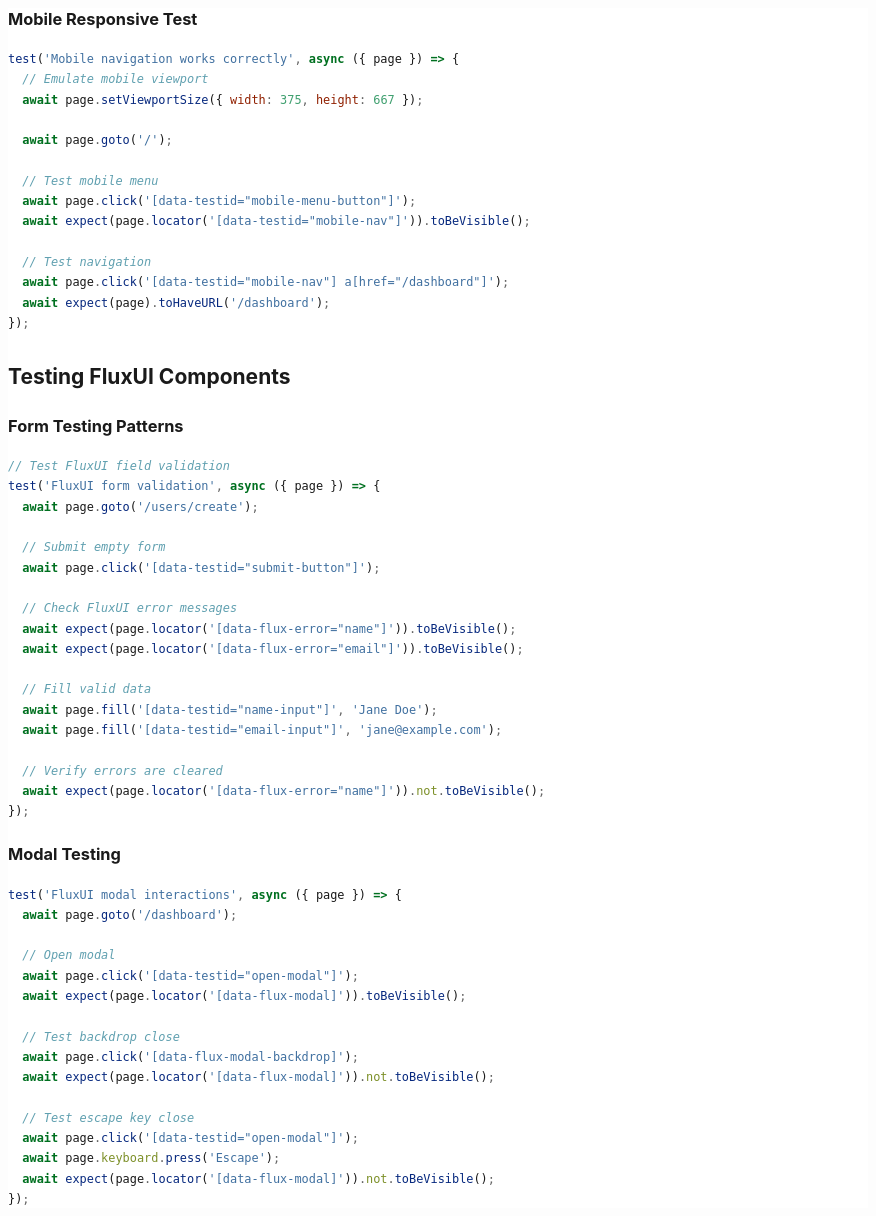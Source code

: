 ### Mobile Responsive Test

```javascript
test('Mobile navigation works correctly', async ({ page }) => {
  // Emulate mobile viewport
  await page.setViewportSize({ width: 375, height: 667 });
  
  await page.goto('/');
  
  // Test mobile menu
  await page.click('[data-testid="mobile-menu-button"]');
  await expect(page.locator('[data-testid="mobile-nav"]')).toBeVisible();
  
  // Test navigation
  await page.click('[data-testid="mobile-nav"] a[href="/dashboard"]');
  await expect(page).toHaveURL('/dashboard');
});
```

## Testing FluxUI Components

### Form Testing Patterns

```javascript
// Test FluxUI field validation
test('FluxUI form validation', async ({ page }) => {
  await page.goto('/users/create');
  
  // Submit empty form
  await page.click('[data-testid="submit-button"]');
  
  // Check FluxUI error messages
  await expect(page.locator('[data-flux-error="name"]')).toBeVisible();
  await expect(page.locator('[data-flux-error="email"]')).toBeVisible();
  
  // Fill valid data
  await page.fill('[data-testid="name-input"]', 'Jane Doe');
  await page.fill('[data-testid="email-input"]', 'jane@example.com');
  
  // Verify errors are cleared
  await expect(page.locator('[data-flux-error="name"]')).not.toBeVisible();
});
```

### Modal Testing

```javascript
test('FluxUI modal interactions', async ({ page }) => {
  await page.goto('/dashboard');
  
  // Open modal
  await page.click('[data-testid="open-modal"]');
  await expect(page.locator('[data-flux-modal]')).toBeVisible();
  
  // Test backdrop close
  await page.click('[data-flux-modal-backdrop]');
  await expect(page.locator('[data-flux-modal]')).not.toBeVisible();
  
  // Test escape key close
  await page.click('[data-testid="open-modal"]');
  await page.keyboard.press('Escape');
  await expect(page.locator('[data-flux-modal]')).not.toBeVisible();
});
```
